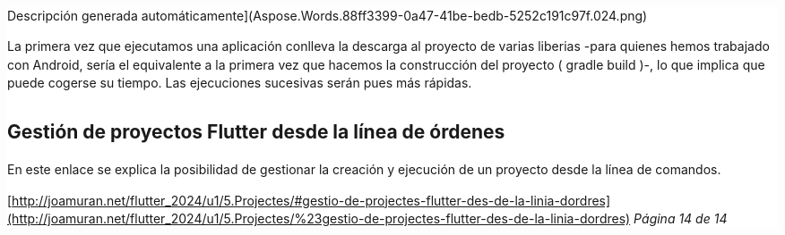 Descripción generada automáticamente](Aspose.Words.88ff3399-0a47-41be-bedb-5252c191c97f.024.png)

La primera vez que ejecutamos una aplicación conlleva la descarga al proyecto de varias liberias -para quienes hemos trabajado con Android, sería el equivalente a la primera vez que hacemos la construcción del proyecto ( gradle build )-, lo que implica que puede cogerse su tiempo. Las ejecuciones sucesivas serán pues más rápidas.

## Gestión de proyectos Flutter desde la línea de órdenes

En este enlace se explica la posibilidad de gestionar la creación y ejecución de un proyecto desde la línea de comandos.

[http://joamuran.net/flutter_2024/u1/5.Projectes/#gestio-de-projectes-flutter-des-de-la-linia-dordres](http://joamuran.net/flutter_2024/u1/5.Projectes/%23gestio-de-projectes-flutter-des-de-la-linia-dordres)
*Página 14 de 14*


